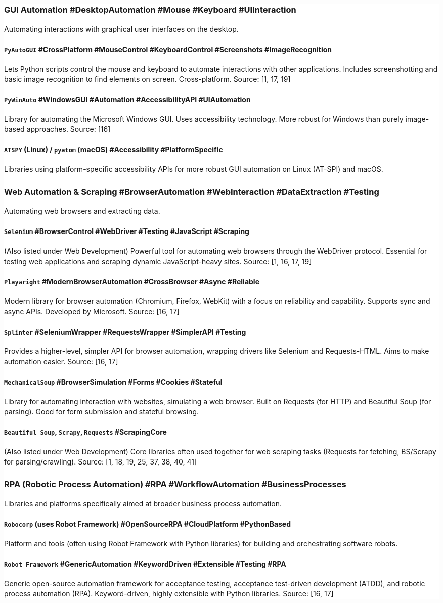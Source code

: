 ### GUI Automation #DesktopAutomation #Mouse #Keyboard #UIInteraction
Automating interactions with graphical user interfaces on the desktop.
#### `PyAutoGUI` #CrossPlatform #MouseControl #KeyboardControl #Screenshots #ImageRecognition
Lets Python scripts control the mouse and keyboard to automate interactions with other applications. Includes screenshotting and basic image recognition to find elements on screen. Cross-platform.
Source: [1, 17, 19]
#### `PyWinAuto` #WindowsGUI #Automation #AccessibilityAPI #UIAutomation
Library for automating the Microsoft Windows GUI. Uses accessibility technology. More robust for Windows than purely image-based approaches.
Source: [16]
#### `ATSPY` (Linux) / `pyatom` (macOS) #Accessibility #PlatformSpecific
Libraries using platform-specific accessibility APIs for more robust GUI automation on Linux (AT-SPI) and macOS.

### Web Automation & Scraping #BrowserAutomation #WebInteraction #DataExtraction #Testing
Automating web browsers and extracting data.
#### `Selenium` #BrowserControl #WebDriver #Testing #JavaScript #Scraping
(Also listed under Web Development) Powerful tool for automating web browsers through the WebDriver protocol. Essential for testing web applications and scraping dynamic JavaScript-heavy sites.
Source: [1, 16, 17, 19]
#### `Playwright` #ModernBrowserAutomation #CrossBrowser #Async #Reliable
Modern library for browser automation (Chromium, Firefox, WebKit) with a focus on reliability and capability. Supports sync and async APIs. Developed by Microsoft.
Source: [16, 17]
#### `Splinter` #SeleniumWrapper #RequestsWrapper #SimplerAPI #Testing
Provides a higher-level, simpler API for browser automation, wrapping drivers like Selenium and Requests-HTML. Aims to make automation easier.
Source: [16, 17]
#### `MechanicalSoup` #BrowserSimulation #Forms #Cookies #Stateful
Library for automating interaction with websites, simulating a web browser. Built on Requests (for HTTP) and Beautiful Soup (for parsing). Good for form submission and stateful browsing.
#### `Beautiful Soup`, `Scrapy`, `Requests` #ScrapingCore
(Also listed under Web Development) Core libraries often used together for web scraping tasks (Requests for fetching, BS/Scrapy for parsing/crawling).
Source: [1, 18, 19, 25, 37, 38, 40, 41]

### RPA (Robotic Process Automation) #RPA #WorkflowAutomation #BusinessProcesses
Libraries and platforms specifically aimed at broader business process automation.
#### `Robocorp` (uses Robot Framework) #OpenSourceRPA #CloudPlatform #PythonBased
Platform and tools (often using Robot Framework with Python libraries) for building and orchestrating software robots.
#### `Robot Framework` #GenericAutomation #KeywordDriven #Extensible #Testing #RPA
Generic open-source automation framework for acceptance testing, acceptance test-driven development (ATDD), and robotic process automation (RPA). Keyword-driven, highly extensible with Python libraries.
Source: [16, 17]